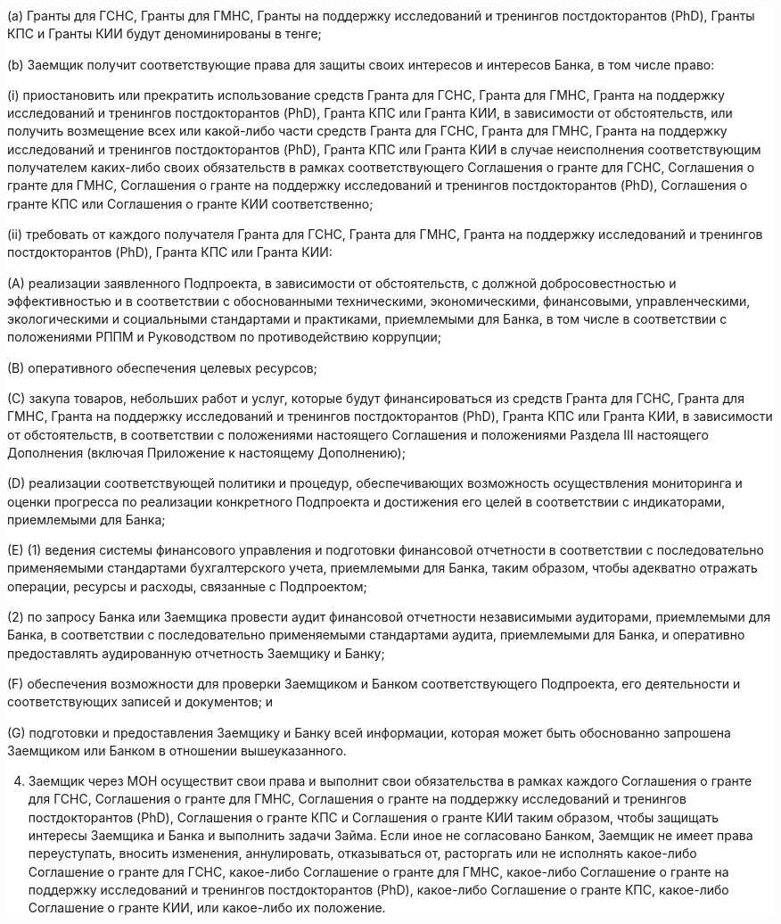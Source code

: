 (a) Гранты для ГСНС, Гранты для ГМНС, Гранты на поддержку исследований и тренингов постдокторантов (PhD), Гранты КПС и Гранты КИИ будут деноминированы в тенге;

(b) Заемщик получит соответствующие права для защиты своих интересов и интересов Банка, в том числе право:

(i) приостановить или прекратить использование средств Гранта для ГСНС, Гранта для ГМНС, Гранта на поддержку исследований и тренингов постдокторантов (PhD), Гранта КПС или Гранта КИИ, в зависимости от обстоятельств, или получить возмещение всех или какой-либо части средств Гранта для ГСНС, Гранта для ГМНС, Гранта на поддержку исследований и тренингов постдокторантов (PhD), Гранта КПС или Гранта КИИ в случае неисполнения соответствующим получателем каких-либо своих обязательств в рамках соответствующего Соглашения о гранте для ГСНС, Соглашения о гранте для ГМНС, Соглашения о гранте на поддержку исследований и тренингов постдокторантов (PhD), Соглашения о гранте КПС или Соглашения о гранте КИИ соответственно;

(ii) требовать от каждого получателя Гранта для ГСНС, Гранта для ГМНС, Гранта на поддержку исследований и тренингов постдокторантов (PhD), Гранта КПС или Гранта КИИ:

(A) реализации заявленного Подпроекта, в зависимости от обстоятельств, с должной добросовестностью и эффективностью и в соответствии с обоснованными техническими, экономическими, финансовыми, управленческими, экологическими и социальными стандартами и практиками, приемлемыми для Банка, в том числе в соответствии с положениями РППМ и Руководством по противодействию коррупции;

(B) оперативного обеспечения целевых ресурсов;

(C) закупа товаров, небольших работ и услуг, которые будут финансироваться из средств Гранта для ГСНС, Гранта для ГМНС, Гранта на поддержку исследований и тренингов постдокторантов (PhD), Гранта КПС или Гранта КИИ, в зависимости от обстоятельств, в соответствии с положениями настоящего Соглашения и положениями Раздела III настоящего Дополнения (включая Приложение к настоящему Дополнению);

(D) реализации соответствующей политики и процедур, обеспечивающих возможность осуществления мониторинга и оценки прогресса по реализации конкретного Подпроекта и достижения его целей в соответствии с индикаторами, приемлемыми для Банка;

(E) (1) ведения системы финансового управления и подготовки финансовой отчетности в соответствии с последовательно применяемыми стандартами бухгалтерского учета, приемлемыми для Банка, таким образом, чтобы адекватно отражать операции, ресурсы и расходы, связанные с Подпроектом;

(2) по запросу Банка или Заемщика провести аудит финансовой отчетности независимыми аудиторами, приемлемыми для Банка, в соответствии с последовательно применяемыми стандартами аудита, приемлемыми для Банка, и оперативно предоставлять аудированную отчетность Заемщику и Банку;

(F) обеспечения возможности для проверки Заемщиком и Банком соответствующего Подпроекта, его деятельности и соответствующих записей и документов; и

(G) подготовки и предоставления Заемщику и Банку всей информации, которая может быть обоснованно запрошена Заемщиком или Банком в отношении вышеуказанного.

4. Заемщик через МОН осуществит свои права и выполнит свои обязательства в рамках каждого Соглашения о гранте для ГСНС, Соглашения о гранте для ГМНС, Соглашения о гранте на поддержку исследований и тренингов постдокторантов (PhD), Соглашения о гранте КПС и Соглашения о гранте КИИ таким образом, чтобы защищать интересы Заемщика и Банка и выполнить задачи Займа. Если иное не согласовано Банком, Заемщик не имеет права переуступать, вносить изменения, аннулировать, отказываться от, расторгать или не исполнять какое-либо Соглашение о гранте для ГСНС, какое-либо Соглашение о гранте для ГМНС, какое-либо Соглашение о гранте на поддержку исследований и тренингов постдокторантов (PhD), какое-либо Соглашение о гранте КПС, какое-либо Соглашение о гранте КИИ, или какое-либо их положение.
